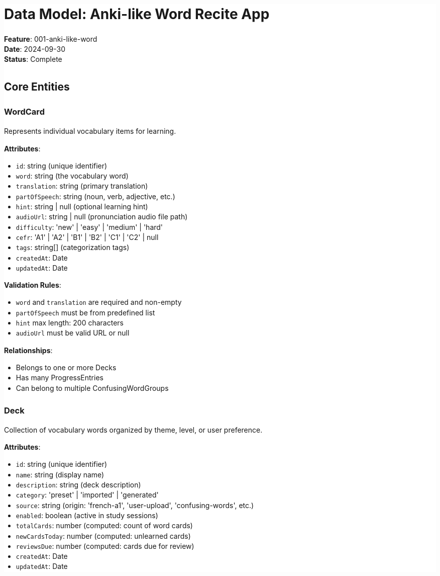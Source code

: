 # Data Model: Anki-like Word Recite App

**Feature**: 001-anki-like-word  
**Date**: 2024-09-30  
**Status**: Complete  

## Core Entities

### WordCard
Represents individual vocabulary items for learning.

**Attributes**:
- `id`: string (unique identifier)
- `word`: string (the vocabulary word)
- `translation`: string (primary translation)
- `partOfSpeech`: string (noun, verb, adjective, etc.)
- `hint`: string | null (optional learning hint)
- `audioUrl`: string | null (pronunciation audio file path)
- `difficulty`: 'new' | 'easy' | 'medium' | 'hard'
- `cefr`: 'A1' | 'A2' | 'B1' | 'B2' | 'C1' | 'C2' | null
- `tags`: string[] (categorization tags)
- `createdAt`: Date
- `updatedAt`: Date

**Validation Rules**:
- `word` and `translation` are required and non-empty
- `partOfSpeech` must be from predefined list
- `hint` max length: 200 characters
- `audioUrl` must be valid URL or null

**Relationships**:
- Belongs to one or more Decks
- Has many ProgressEntries
- Can belong to multiple ConfusingWordGroups

### Deck
Collection of vocabulary words organized by theme, level, or user preference.

**Attributes**:
- `id`: string (unique identifier)
- `name`: string (display name)
- `description`: string (deck description)
- `category`: 'preset' | 'imported' | 'generated'
- `source`: string (origin: 'french-a1', 'user-upload', 'confusing-words', etc.)
- `enabled`: boolean (active in study sessions)
- `totalCards`: number (computed: count of word cards)
- `newCardsToday`: number (computed: unlearned cards)
- `reviewsDue`: number (computed: cards due for review)
- `createdAt`: Date
- `updatedAt`: Date
